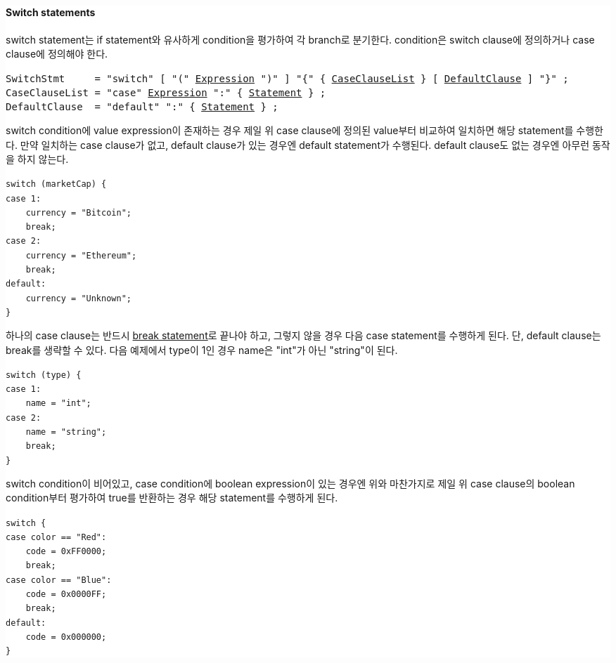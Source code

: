 #### Switch statements

switch statement는 if statement와 유사하게 condition을 평가하여 각 branch로 분기한다. condition은 switch clause에 정의하거나 case clause에 정의해야 한다.

<pre>
<a name="switch_stmt">SwitchStmt</a>     = "switch" [ "(" <a href="#exp">Expression</a> ")" ] "{" { <a href="#case_list">CaseClauseList</a> } [ <a href="#dflt_clause">DefaultClause</a> ] "}" ;
<a name="case_list">CaseClauseList</a> = "case" <a href="#exp">Expression</a> ":" { <a href="#stmt">Statement</a> } ;
<a name="dflt_clause">DefaultClause</a>  = "default" ":" { <a href="#stmt">Statement</a> } ;
</pre>

switch condition에 value expression이 존재하는 경우 제일 위 case clause에 정의된 value부터 비교하여 일치하면 해당 statement를 수행한다. 만약 일치하는 case clause가 없고, default clause가 있는 경우엔 default statement가 수행된다. default clause도 없는 경우엔 아무런 동작을 하지 않는다.

```
switch (marketCap) {
case 1:
    currency = "Bitcoin";
    break;
case 2:
    currency = "Ethereum";
    break;
default:
    currency = "Unknown";
}
```

하나의 case clause는 반드시 <a href="#jump_stmt">break statement</a>로 끝나야 하고, 그렇지 않을 경우 다음 case statement를 수행하게 된다. 단, default clause는 break를 생략할 수 있다. 다음 예제에서 type이 1인 경우 name은 "int"가 아닌 "string"이 된다.

```
switch (type) {
case 1:
    name = "int";
case 2:
    name = "string";
    break;
}
```

switch condition이 비어있고, case condition에 boolean expression이 있는 경우엔 위와 마찬가지로 제일 위 case clause의 boolean condition부터 평가하여 true를 반환하는 경우 해당 statement를 수행하게 된다.

```
switch {
case color == "Red":
    code = 0xFF0000;
    break;
case color == "Blue":
    code = 0x0000FF;
    break;
default:
    code = 0x000000;
}
```

